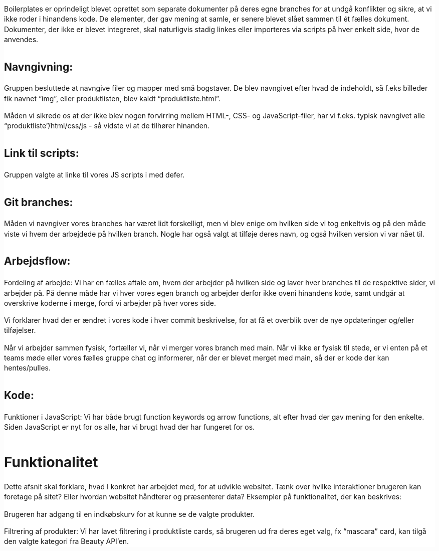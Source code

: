 Boilerplates er oprindeligt blevet oprettet som separate dokumenter på deres egne branches for at undgå konflikter og sikre, at vi ikke roder i hinandens kode. De elementer, der gav mening at samle, er senere blevet slået sammen til ét fælles dokument. Dokumenter, der ikke er blevet integreret, skal naturligvis stadig linkes eller importeres via scripts på hver enkelt side, hvor de anvendes.

## Navngivning:
Gruppen besluttede at navngive filer og mapper med små bogstaver. De blev navngivet efter hvad de indeholdt, så f.eks billeder fik navnet “img”, eller produktlisten, blev kaldt “produktliste.html”. 

Måden vi sikrede os at der ikke blev nogen forvirring mellem HTML-, CSS- og JavaScript-filer, har vi f.eks. typisk navngivet alle “produktliste”/html/css/js - så vidste vi at de tilhører hinanden. 

## Link til scripts:
Gruppen valgte at linke til vores JS scripts i <head> med defer.

## Git branches:
Måden vi navngiver vores branches har været lidt forskelligt, men vi blev enige om hvilken side vi tog enkeltvis og på den måde viste vi hvem der arbejdede på hvilken branch. Nogle har også valgt at tilføje deres navn, og også hvilken version vi var nået til. 


## Arbejdsflow:

Fordeling af arbejde:
Vi har en fælles aftale om, hvem der arbejder på hvilken side og laver hver branches til de respektive sider, vi arbejder på. På denne måde har vi hver vores egen branch og arbejder derfor ikke oveni hinandens kode, samt undgår at overskrive koderne i merge, fordi vi arbejder på hver vores side.

Vi forklarer hvad der er ændret i vores kode i hver commit beskrivelse, for at få et overblik over de nye opdateringer og/eller tilføjelser.

Når vi arbejder sammen fysisk, fortæller vi, når vi merger vores branch med main. Når vi ikke er fysisk til stede, er vi enten på et teams møde eller vores fælles gruppe chat og informerer, når der er blevet merget med main, så der er kode der kan hentes/pulles.

## Kode:
Funktioner i JavaScript:
Vi har både brugt function keywords og arrow functions, alt efter hvad der gav mening for den enkelte. Siden JavaScript er nyt for os alle, har vi brugt hvad der har fungeret for os.

# Funktionalitet
Dette afsnit skal forklare, hvad I konkret har arbejdet med, for at udvikle websitet. Tænk over hvilke interaktioner brugeren kan foretage på sitet? Eller hvordan websitet håndterer og præsenterer data? Eksempler på funktionalitet, der kan beskrives:

Brugeren har adgang til en indkøbskurv for at kunne se de valgte produkter.


Filtrering af produkter:
Vi har lavet filtrering i produktliste cards, så brugeren ud fra deres eget valg, fx “mascara” card, kan tilgå den valgte kategori fra Beauty API’en.

